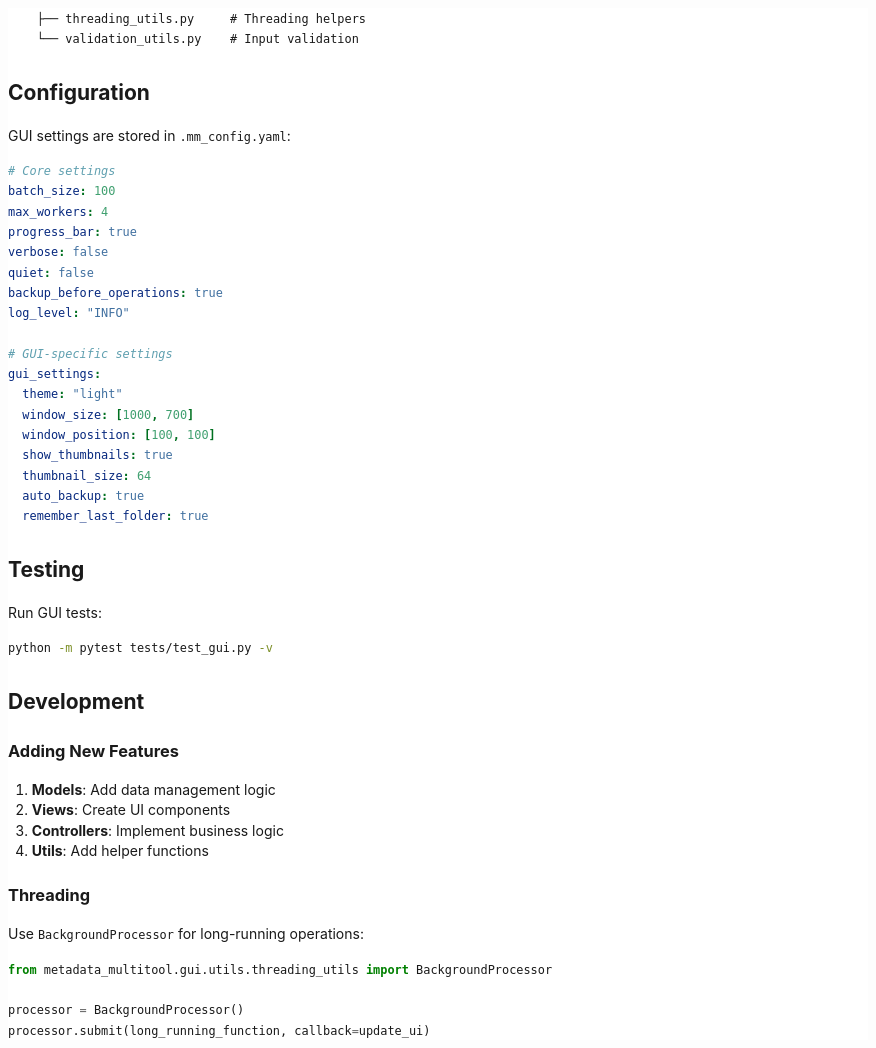 ```
    ├── threading_utils.py     # Threading helpers
    └── validation_utils.py    # Input validation
```

## Configuration

GUI settings are stored in `.mm_config.yaml`:

```yaml
# Core settings
batch_size: 100
max_workers: 4
progress_bar: true
verbose: false
quiet: false
backup_before_operations: true
log_level: "INFO"

# GUI-specific settings
gui_settings:
  theme: "light"
  window_size: [1000, 700]
  window_position: [100, 100]
  show_thumbnails: true
  thumbnail_size: 64
  auto_backup: true
  remember_last_folder: true
```

## Testing

Run GUI tests:
```bash
python -m pytest tests/test_gui.py -v
```

## Development

### Adding New Features

1. **Models**: Add data management logic
2. **Views**: Create UI components
3. **Controllers**: Implement business logic
4. **Utils**: Add helper functions

### Threading

Use `BackgroundProcessor` for long-running operations:
```python
from metadata_multitool.gui.utils.threading_utils import BackgroundProcessor

processor = BackgroundProcessor()
processor.submit(long_running_function, callback=update_ui)
```
